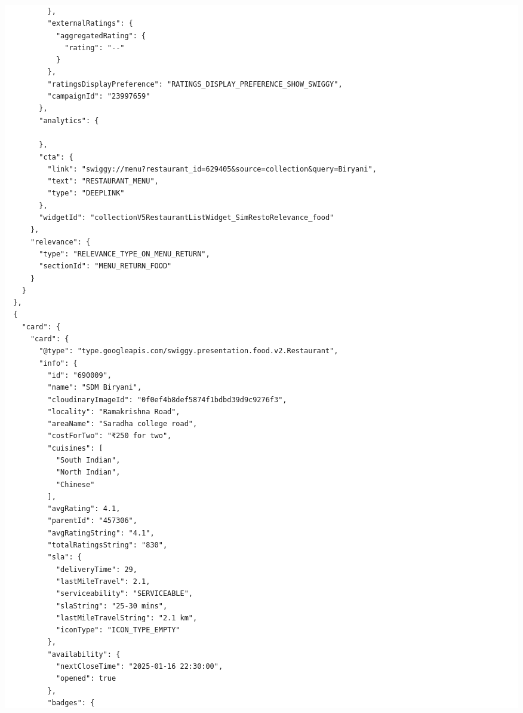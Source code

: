               },
              "externalRatings": {
                "aggregatedRating": {
                  "rating": "--"
                }
              },
              "ratingsDisplayPreference": "RATINGS_DISPLAY_PREFERENCE_SHOW_SWIGGY",
              "campaignId": "23997659"
            },
            "analytics": {
              
            },
            "cta": {
              "link": "swiggy://menu?restaurant_id=629405&source=collection&query=Biryani",
              "text": "RESTAURANT_MENU",
              "type": "DEEPLINK"
            },
            "widgetId": "collectionV5RestaurantListWidget_SimRestoRelevance_food"
          },
          "relevance": {
            "type": "RELEVANCE_TYPE_ON_MENU_RETURN",
            "sectionId": "MENU_RETURN_FOOD"
          }
        }
      },
      {
        "card": {
          "card": {
            "@type": "type.googleapis.com/swiggy.presentation.food.v2.Restaurant",
            "info": {
              "id": "690009",
              "name": "SDM Biryani",
              "cloudinaryImageId": "0f0ef4b8def5874f1bdbd39d9c9276f3",
              "locality": "Ramakrishna Road",
              "areaName": "Saradha college road",
              "costForTwo": "₹250 for two",
              "cuisines": [
                "South Indian",
                "North Indian",
                "Chinese"
              ],
              "avgRating": 4.1,
              "parentId": "457306",
              "avgRatingString": "4.1",
              "totalRatingsString": "830",
              "sla": {
                "deliveryTime": 29,
                "lastMileTravel": 2.1,
                "serviceability": "SERVICEABLE",
                "slaString": "25-30 mins",
                "lastMileTravelString": "2.1 km",
                "iconType": "ICON_TYPE_EMPTY"
              },
              "availability": {
                "nextCloseTime": "2025-01-16 22:30:00",
                "opened": true
              },
              "badges": {
                